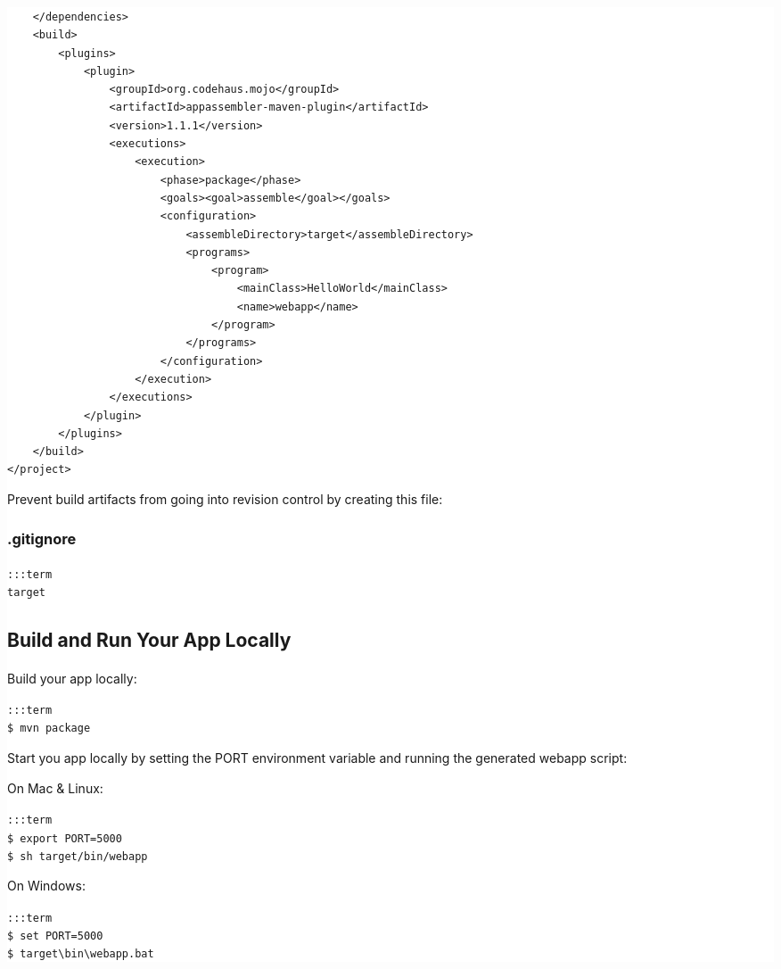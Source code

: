        </dependencies>
        <build>
            <plugins>
                <plugin>
                    <groupId>org.codehaus.mojo</groupId>
                    <artifactId>appassembler-maven-plugin</artifactId>
                    <version>1.1.1</version>
                    <executions>
                        <execution>
                            <phase>package</phase>
                            <goals><goal>assemble</goal></goals>
                            <configuration>
                                <assembleDirectory>target</assembleDirectory>
                                <programs>
                                    <program>
                                        <mainClass>HelloWorld</mainClass>
                                        <name>webapp</name>
                                    </program>
                                </programs>
                            </configuration>
                        </execution>
                    </executions>
                </plugin>
            </plugins>
        </build>
    </project>

Prevent build artifacts from going into revision control by creating this file:

### .gitignore

    :::term
    target

## Build and Run Your App Locally

Build your app locally:

    :::term
    $ mvn package

Start you app locally by setting the PORT environment variable and running the generated webapp script:

On Mac & Linux:

    :::term
    $ export PORT=5000
    $ sh target/bin/webapp

On Windows:

    :::term
    $ set PORT=5000
    $ target\bin\webapp.bat
